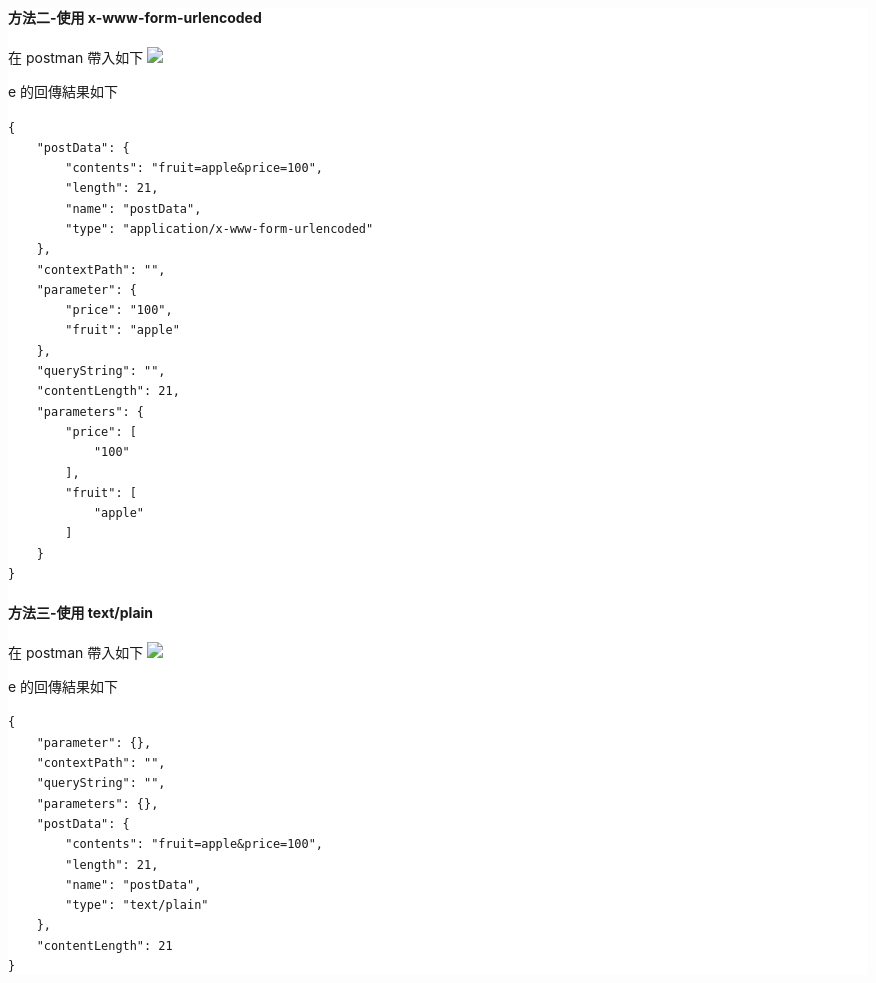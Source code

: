#### 方法二-使用 x-www-form-urlencoded

在 postman 帶入如下
![](https://i.imgur.com/AIVXq4d.png)

e 的回傳結果如下

```json=
{
    "postData": {
        "contents": "fruit=apple&price=100",
        "length": 21,
        "name": "postData",
        "type": "application/x-www-form-urlencoded"
    },
    "contextPath": "",
    "parameter": {
        "price": "100",
        "fruit": "apple"
    },
    "queryString": "",
    "contentLength": 21,
    "parameters": {
        "price": [
            "100"
        ],
        "fruit": [
            "apple"
        ]
    }
}
```

#### 方法三-使用 text/plain

在 postman 帶入如下
![](https://i.imgur.com/ynG1VSa.png)

e 的回傳結果如下

```json=
{
    "parameter": {},
    "contextPath": "",
    "queryString": "",
    "parameters": {},
    "postData": {
        "contents": "fruit=apple&price=100",
        "length": 21,
        "name": "postData",
        "type": "text/plain"
    },
    "contentLength": 21
}
```

